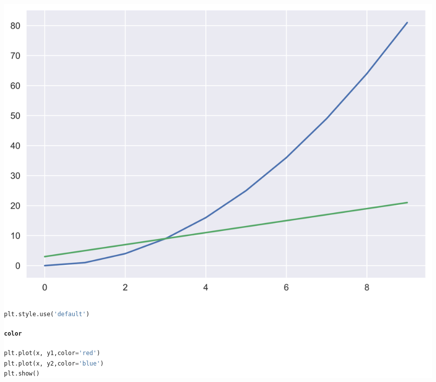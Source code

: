 

![svg](README_files/README_18_0.svg)




```python
plt.style.use('default')

```

#### `color`


```python
plt.plot(x, y1,color='red')
plt.plot(x, y2,color='blue')
plt.show()

```


